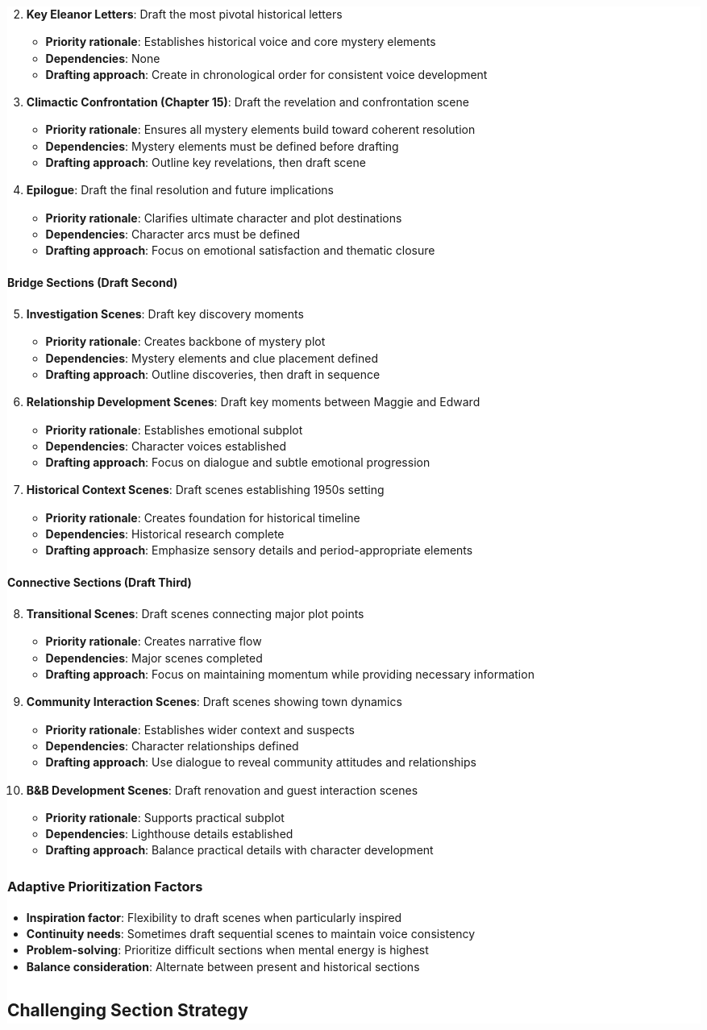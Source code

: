 2. **Key Eleanor Letters**: Draft the most pivotal historical letters
   - **Priority rationale**: Establishes historical voice and core mystery elements
   - **Dependencies**: None
   - **Drafting approach**: Create in chronological order for consistent voice development

3. **Climactic Confrontation (Chapter 15)**: Draft the revelation and confrontation scene
   - **Priority rationale**: Ensures all mystery elements build toward coherent resolution
   - **Dependencies**: Mystery elements must be defined before drafting
   - **Drafting approach**: Outline key revelations, then draft scene

4. **Epilogue**: Draft the final resolution and future implications
   - **Priority rationale**: Clarifies ultimate character and plot destinations
   - **Dependencies**: Character arcs must be defined
   - **Drafting approach**: Focus on emotional satisfaction and thematic closure

#### Bridge Sections (Draft Second)
5. **Investigation Scenes**: Draft key discovery moments
   - **Priority rationale**: Creates backbone of mystery plot
   - **Dependencies**: Mystery elements and clue placement defined
   - **Drafting approach**: Outline discoveries, then draft in sequence

6. **Relationship Development Scenes**: Draft key moments between Maggie and Edward
   - **Priority rationale**: Establishes emotional subplot
   - **Dependencies**: Character voices established
   - **Drafting approach**: Focus on dialogue and subtle emotional progression

7. **Historical Context Scenes**: Draft scenes establishing 1950s setting
   - **Priority rationale**: Creates foundation for historical timeline
   - **Dependencies**: Historical research complete
   - **Drafting approach**: Emphasize sensory details and period-appropriate elements

#### Connective Sections (Draft Third)
8. **Transitional Scenes**: Draft scenes connecting major plot points
   - **Priority rationale**: Creates narrative flow
   - **Dependencies**: Major scenes completed
   - **Drafting approach**: Focus on maintaining momentum while providing necessary information

9. **Community Interaction Scenes**: Draft scenes showing town dynamics
   - **Priority rationale**: Establishes wider context and suspects
   - **Dependencies**: Character relationships defined
   - **Drafting approach**: Use dialogue to reveal community attitudes and relationships

10. **B&B Development Scenes**: Draft renovation and guest interaction scenes
    - **Priority rationale**: Supports practical subplot
    - **Dependencies**: Lighthouse details established
    - **Drafting approach**: Balance practical details with character development

### Adaptive Prioritization Factors
- **Inspiration factor**: Flexibility to draft scenes when particularly inspired
- **Continuity needs**: Sometimes draft sequential scenes to maintain voice consistency
- **Problem-solving**: Prioritize difficult sections when mental energy is highest
- **Balance consideration**: Alternate between present and historical sections

## Challenging Section Strategy
